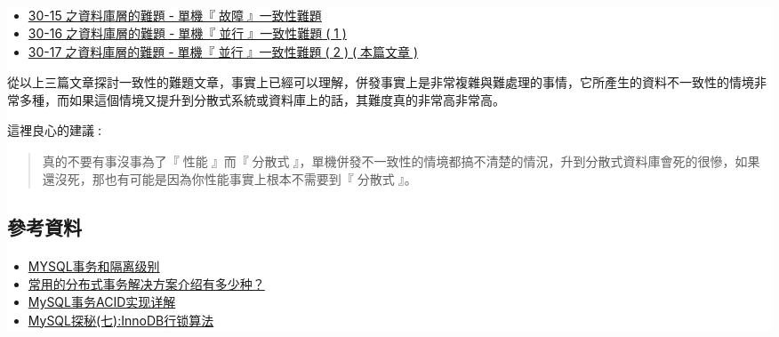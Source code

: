 * [30-15 之資料庫層的難題 - 單機『 故障 』一致性難題](https://mark-lin.com/posts/20190915/)
* [30-16 之資料庫層的難題 - 單機『 並行 』一致性難題 ( 1 )](https://mark-lin.com/posts/20190916/)
* [30-17 之資料庫層的難題 - 單機『 並行 』一致性難題 ( 2 ) ( 本篇文章 )]()

從以上三篇文章探討一致性的難題文章，事實上已經可以理解，併發事實上是非常複雜與難處理的事情，它所產生的資料不一致性的情境非常多種，而如果這個情境又提升到分散式系統或資料庫上的話，其難度真的非常高非常高。

這裡良心的建議 : 

> 真的不要有事沒事為了『 性能 』而『 分散式 』，單機併發不一致性的情境都搞不清楚的情況，升到分散式資料庫會死的很慘，如果還沒死，那也有可能是因為你性能事實上根本不需要到『 分散式 』。

## 參考資料

* [MYSQL事务和隔离级别](https://zhuanlan.zhihu.com/p/70701037)
* [常用的分布式事务解决方案介绍有多少种？](https://zhuanlan.zhihu.com/p/33189897)
* [MySQL事务ACID实现详解](https://zhuanlan.zhihu.com/p/52098102)
* [MySQL探秘(七):InnoDB行锁算法](https://zhuanlan.zhihu.com/p/66676020)
